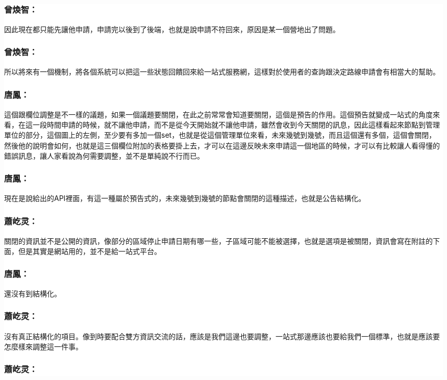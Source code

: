 ### 曾煥智：
因此現在都只能先讓他申請，申請完以後到了後端，也就是說申請不符回來，原因是某一個營地出了問題。

### 曾煥智：
所以將來有一個機制，將各個系統可以把這一些狀態回饋回來給一站式服務網，這樣對於使用者的查詢跟決定路線申請會有相當大的幫助。

### 唐鳳：
這個跟欄位調整是不一樣的議題，如果一個議題要關閉，在此之前常常會知道要關閉，這個是預告的作用。這個預告就變成一站式的角度來看，在這一段時間申請的時候，就不讓他申請，而不是從今天開始就不讓他申請，雖然會收到今天關閉的訊息，因此這樣看起來節點到管理單位的部分，這個圖上的左側，至少要有多加一個set，也就是從這個管理單位來看，未來幾號到幾號，而且這個還有多個，這個會關閉，然後他的說明會如何，也就是這三個欄位附加的表格要掛上去，才可以在這邊反映未來申請這一個地區的時候，才可以有比較讓人看得懂的錯誤訊息，讓人家看說為何需要調整，並不是單純說不行而已。

### 唐鳳：
現在是說給出的API裡面，有這一種屬於預告式的，未來幾號到幾號的節點會關閉的這種描述，也就是公告結構化。

### 蕭屹灵：
關閉的資訊並不是公開的資訊，像部分的區域停止申請日期有哪一些，子區域可能不能被選擇，也就是選項是被關閉，資訊會寫在附註的下面，但是其實是網站用的，並不是給一站式平台。

### 唐鳳：
還沒有到結構化。

### 蕭屹灵：
沒有真正結構化的項目。像到時要配合雙方資訊交流的話，應該是我們這邊也要調整，一站式那邊應該也要給我們一個標準，也就是應該要怎麼樣來調整這一件事。

### 蕭屹灵：
